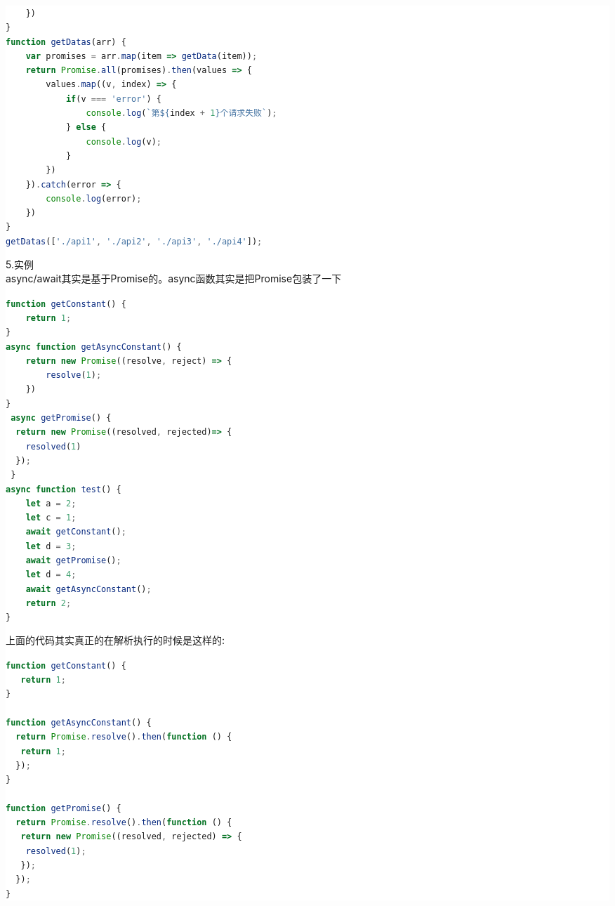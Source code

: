```js
    })
}
function getDatas(arr) {
	var promises = arr.map(item => getData(item));
    return Promise.all(promises).then(values => {
    	values.map((v, index) => {
        	if(v === 'error') {
            	console.log(`第${index + 1}个请求失败`);
            } else {
            	console.log(v);
            }
        })
    }).catch(error => {
    	console.log(error);
    })
}
getDatas(['./api1', './api2', './api3', './api4']);
```
5.实例<br/>
async/await其实是基于Promise的。async函数其实是把Promise包装了一下
```js
function getConstant() {
	return 1;
}
async function getAsyncConstant() {
	return new Promise((resolve, reject) => {
    	resolve(1);
    })
}
 async getPromise() {
  return new Promise((resolved, rejected)=> {
    resolved(1)
  });
 }
async function test() {
	let a = 2;
    let c = 1;
    await getConstant();
    let d = 3;
    await getPromise();
    let d = 4;
    await getAsyncConstant();
    return 2;
}
```
上面的代码其实真正的在解析执行的时候是这样的:
```js
function getConstant() {
   return 1;
}

function getAsyncConstant() {
  return Promise.resolve().then(function () {
   return 1;
  });
}

function getPromise() {
  return Promise.resolve().then(function () {
   return new Promise((resolved, rejected) => {
    resolved(1);
   });
  });
}
```